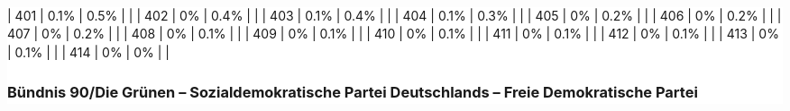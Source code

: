 | 401 | 0.1% | 0.5% |  |
| 402 | 0% | 0.4% |  |
| 403 | 0.1% | 0.4% |  |
| 404 | 0.1% | 0.3% |  |
| 405 | 0% | 0.2% |  |
| 406 | 0% | 0.2% |  |
| 407 | 0% | 0.2% |  |
| 408 | 0% | 0.1% |  |
| 409 | 0% | 0.1% |  |
| 410 | 0% | 0.1% |  |
| 411 | 0% | 0.1% |  |
| 412 | 0% | 0.1% |  |
| 413 | 0% | 0.1% |  |
| 414 | 0% | 0% |  |

### Bündnis 90/Die Grünen – Sozialdemokratische Partei Deutschlands – Freie Demokratische Partei

